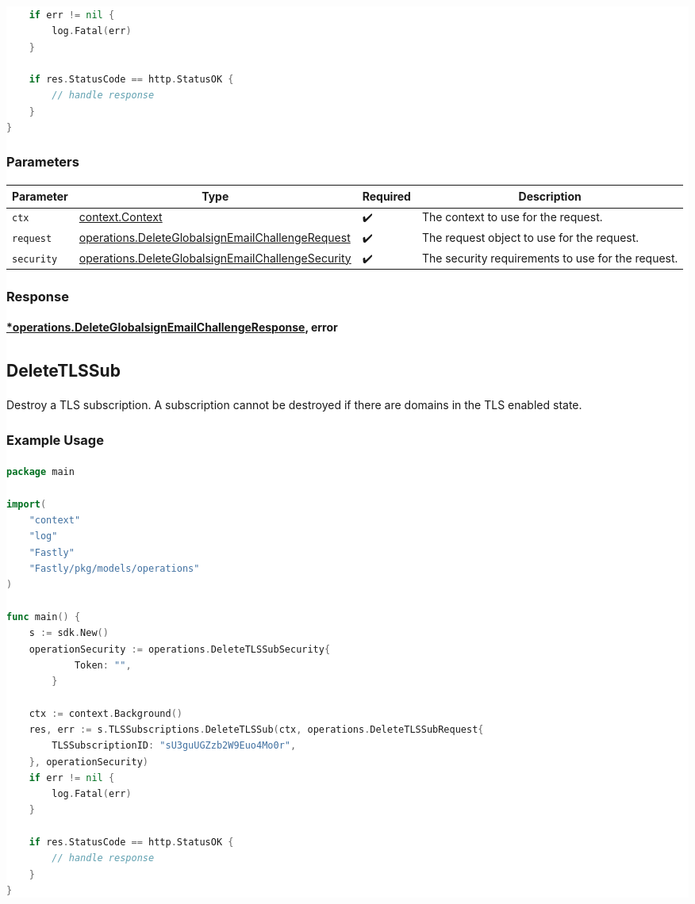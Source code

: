 ```go
    if err != nil {
        log.Fatal(err)
    }

    if res.StatusCode == http.StatusOK {
        // handle response
    }
}
```

### Parameters

| Parameter                                                                                                              | Type                                                                                                                   | Required                                                                                                               | Description                                                                                                            |
| ---------------------------------------------------------------------------------------------------------------------- | ---------------------------------------------------------------------------------------------------------------------- | ---------------------------------------------------------------------------------------------------------------------- | ---------------------------------------------------------------------------------------------------------------------- |
| `ctx`                                                                                                                  | [context.Context](https://pkg.go.dev/context#Context)                                                                  | :heavy_check_mark:                                                                                                     | The context to use for the request.                                                                                    |
| `request`                                                                                                              | [operations.DeleteGlobalsignEmailChallengeRequest](../../models/operations/deleteglobalsignemailchallengerequest.md)   | :heavy_check_mark:                                                                                                     | The request object to use for the request.                                                                             |
| `security`                                                                                                             | [operations.DeleteGlobalsignEmailChallengeSecurity](../../models/operations/deleteglobalsignemailchallengesecurity.md) | :heavy_check_mark:                                                                                                     | The security requirements to use for the request.                                                                      |


### Response

**[*operations.DeleteGlobalsignEmailChallengeResponse](../../models/operations/deleteglobalsignemailchallengeresponse.md), error**


## DeleteTLSSub

Destroy a TLS subscription. A subscription cannot be destroyed if there are domains in the TLS enabled state.

### Example Usage

```go
package main

import(
	"context"
	"log"
	"Fastly"
	"Fastly/pkg/models/operations"
)

func main() {
    s := sdk.New()
    operationSecurity := operations.DeleteTLSSubSecurity{
            Token: "",
        }

    ctx := context.Background()
    res, err := s.TLSSubscriptions.DeleteTLSSub(ctx, operations.DeleteTLSSubRequest{
        TLSSubscriptionID: "sU3guUGZzb2W9Euo4Mo0r",
    }, operationSecurity)
    if err != nil {
        log.Fatal(err)
    }

    if res.StatusCode == http.StatusOK {
        // handle response
    }
}
```
